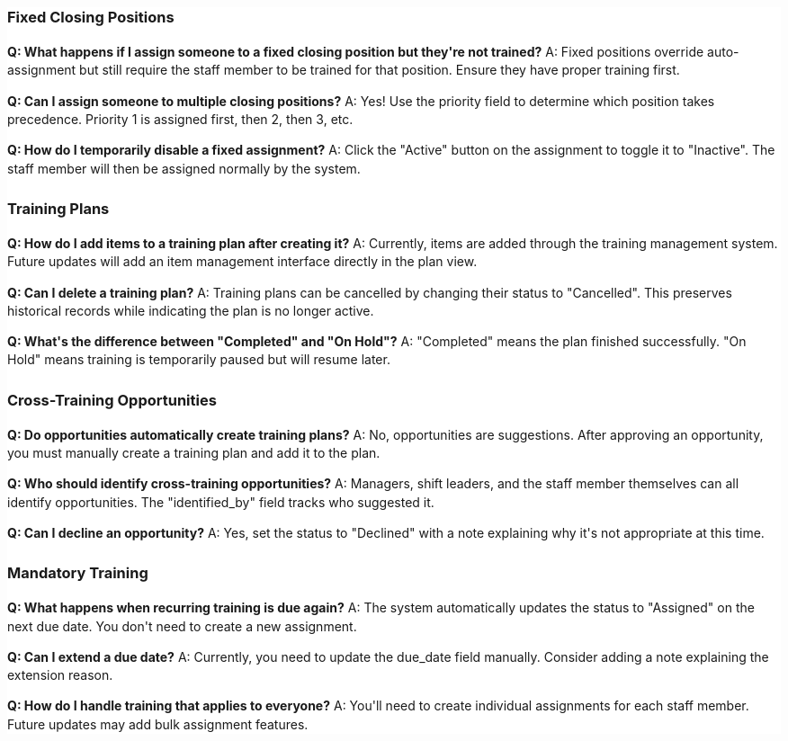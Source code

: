 ### Fixed Closing Positions

**Q: What happens if I assign someone to a fixed closing position but they're not trained?**
A: Fixed positions override auto-assignment but still require the staff member to be trained for that position. Ensure they have proper training first.

**Q: Can I assign someone to multiple closing positions?**
A: Yes! Use the priority field to determine which position takes precedence. Priority 1 is assigned first, then 2, then 3, etc.

**Q: How do I temporarily disable a fixed assignment?**
A: Click the "Active" button on the assignment to toggle it to "Inactive". The staff member will then be assigned normally by the system.

### Training Plans

**Q: How do I add items to a training plan after creating it?**
A: Currently, items are added through the training management system. Future updates will add an item management interface directly in the plan view.

**Q: Can I delete a training plan?**
A: Training plans can be cancelled by changing their status to "Cancelled". This preserves historical records while indicating the plan is no longer active.

**Q: What's the difference between "Completed" and "On Hold"?**
A: "Completed" means the plan finished successfully. "On Hold" means training is temporarily paused but will resume later.

### Cross-Training Opportunities

**Q: Do opportunities automatically create training plans?**
A: No, opportunities are suggestions. After approving an opportunity, you must manually create a training plan and add it to the plan.

**Q: Who should identify cross-training opportunities?**
A: Managers, shift leaders, and the staff member themselves can all identify opportunities. The "identified_by" field tracks who suggested it.

**Q: Can I decline an opportunity?**
A: Yes, set the status to "Declined" with a note explaining why it's not appropriate at this time.

### Mandatory Training

**Q: What happens when recurring training is due again?**
A: The system automatically updates the status to "Assigned" on the next due date. You don't need to create a new assignment.

**Q: Can I extend a due date?**
A: Currently, you need to update the due_date field manually. Consider adding a note explaining the extension reason.

**Q: How do I handle training that applies to everyone?**
A: You'll need to create individual assignments for each staff member. Future updates may add bulk assignment features.

